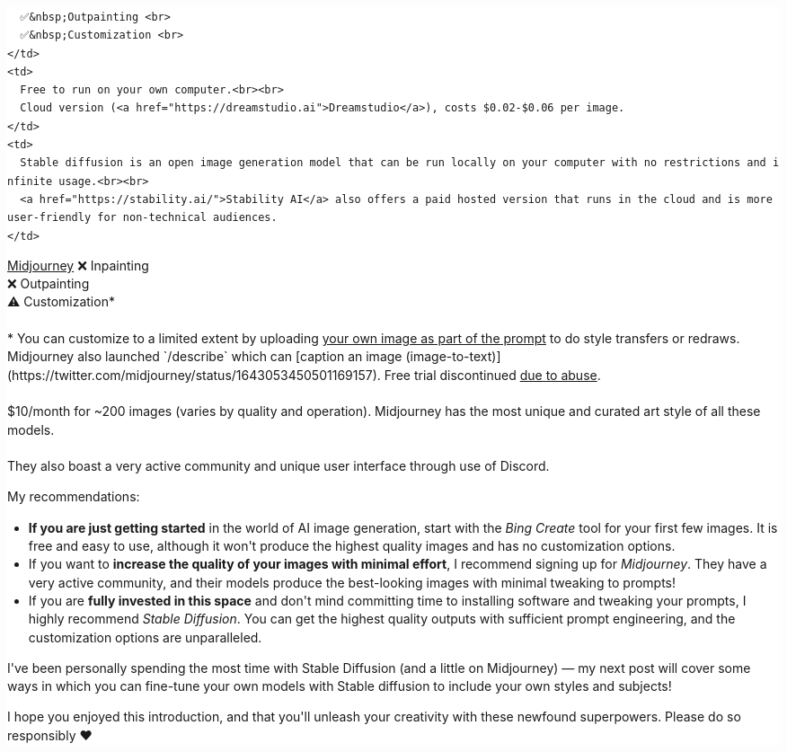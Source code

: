       ✅&nbsp;Outpainting <br>
      ✅&nbsp;Customization <br>
    </td>
    <td>
      Free to run on your own computer.<br><br>
      Cloud version (<a href="https://dreamstudio.ai">Dreamstudio</a>), costs $0.02-$0.06 per image.
    </td>
    <td>
      Stable diffusion is an open image generation model that can be run locally on your computer with no restrictions and infinite usage.<br><br>
      <a href="https://stability.ai/">Stability AI</a> also offers a paid hosted version that runs in the cloud and is more user-friendly for non-technical audiences.
    </td>
  </tr>
  <tr>
    <td><a href="https://www.midjourney.com/">Midjourney</a></td>
    <td>
      ❌&nbsp;Inpainting <br>
      ❌&nbsp;Outpainting <br>
      ⚠️&nbsp;Customization* <br><br>
      * You can customize to a limited extent by uploading <a href="https://docs.midjourney.com/docs/image-prompts">your own image as part of the prompt</a> to do style transfers or redraws. Midjourney also launched `/describe` which can [caption an image (image-to-text)](https://twitter.com/midjourney/status/1643053450501169157).
    </td>
    <td>
      Free trial discontinued <a href="https://decrypt.co/124972/midjourney-free-ai-image-generation-stopped-over-deepfakes">due to abuse</a>.<br><br>
      $10/month for ~200 images (varies by quality and operation).
    </td>
    <td>
      Midjourney has the most unique and curated art style of all these models.
      <br><br>
      They also boast a very active community and unique user interface through use of Discord.
    </td>
  </tr>
</tbody>
</table>

My recommendations:

* **If you are just getting started** in the world of AI image generation, start with the _Bing Create_ tool for your first few images. It is free and easy to use, although it won't produce the highest quality images and has no customization options.
* If you want to **increase the quality of your images with minimal effort**, I recommend signing up for _Midjourney_. They have a very active community, and their models produce the best-looking images with minimal tweaking to prompts!
* If you are **fully invested in this space** and don't mind committing time to installing software and tweaking your prompts, I highly recommend _Stable Diffusion_. You can get the highest quality outputs with sufficient prompt engineering, and the customization options are unparalleled.

I've been personally spending the most time with Stable Diffusion (and a little on Midjourney) &mdash; my next post will cover some ways in which you can fine-tune your own models with Stable diffusion to include your own styles and subjects!

I hope you enjoyed this introduction, and that you'll unleash your creativity with these newfound superpowers. Please do so responsibly ❤️